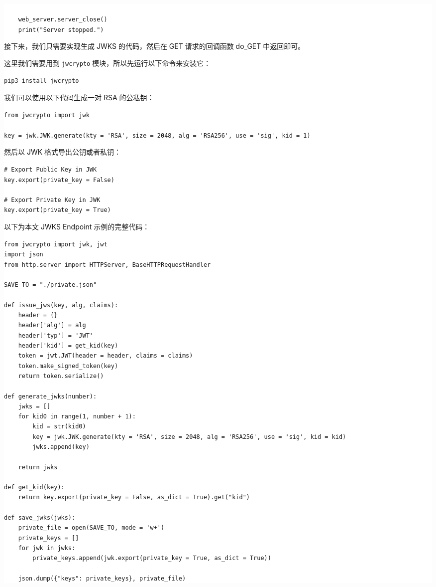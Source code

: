 ```

    web_server.server_close()
    print("Server stopped.")
```

接下来，我们只需要实现生成 JWKS 的代码，然后在 GET 请求的回调函数 do_GET 中返回即可。

这里我们需要用到 `jwcrypto` 模块，所以先运行以下命令来安装它：

```
pip3 install jwcrypto
```

我们可以使用以下代码生成一对 RSA 的公私钥：

```
from jwcrypto import jwk

key = jwk.JWK.generate(kty = 'RSA', size = 2048, alg = 'RSA256', use = 'sig', kid = 1)
```

然后以 JWK 格式导出公钥或者私钥：

```
# Export Public Key in JWK
key.export(private_key = False)

# Export Private Key in JWK
key.export(private_key = True)
```

以下为本文 JWKS Endpoint 示例的完整代码：

```
from jwcrypto import jwk, jwt
import json
from http.server import HTTPServer, BaseHTTPRequestHandler

SAVE_TO = "./private.json"

def issue_jws(key, alg, claims):
    header = {}
    header['alg'] = alg
    header['typ'] = 'JWT'
    header['kid'] = get_kid(key)
    token = jwt.JWT(header = header, claims = claims)
    token.make_signed_token(key)
    return token.serialize()

def generate_jwks(number):
    jwks = []
    for kid0 in range(1, number + 1):
        kid = str(kid0)
        key = jwk.JWK.generate(kty = 'RSA', size = 2048, alg = 'RSA256', use = 'sig', kid = kid)
        jwks.append(key)

    return jwks

def get_kid(key):
    return key.export(private_key = False, as_dict = True).get("kid")

def save_jwks(jwks):
    private_file = open(SAVE_TO, mode = 'w+')
    private_keys = []
    for jwk in jwks:
        private_keys.append(jwk.export(private_key = True, as_dict = True))

    json.dump({"keys": private_keys}, private_file)
```